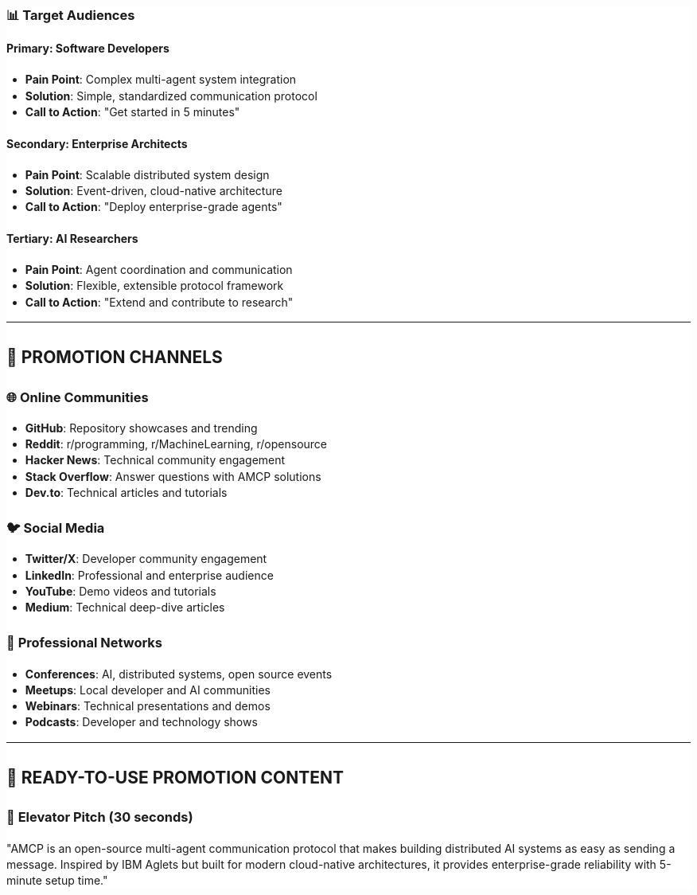 ### 📊 **Target Audiences**

#### **Primary: Software Developers**
- **Pain Point**: Complex multi-agent system integration
- **Solution**: Simple, standardized communication protocol
- **Call to Action**: "Get started in 5 minutes"

#### **Secondary: Enterprise Architects**
- **Pain Point**: Scalable distributed system design
- **Solution**: Event-driven, cloud-native architecture
- **Call to Action**: "Deploy enterprise-grade agents"

#### **Tertiary: AI Researchers**
- **Pain Point**: Agent coordination and communication
- **Solution**: Flexible, extensible protocol framework
- **Call to Action**: "Extend and contribute to research"

---

## 📢 **PROMOTION CHANNELS**

### 🌐 **Online Communities**
- **GitHub**: Repository showcases and trending
- **Reddit**: r/programming, r/MachineLearning, r/opensource
- **Hacker News**: Technical community engagement
- **Stack Overflow**: Answer questions with AMCP solutions
- **Dev.to**: Technical articles and tutorials

### 🐦 **Social Media**
- **Twitter/X**: Developer community engagement
- **LinkedIn**: Professional and enterprise audience
- **YouTube**: Demo videos and tutorials
- **Medium**: Technical deep-dive articles

### 🏢 **Professional Networks**
- **Conferences**: AI, distributed systems, open source events
- **Meetups**: Local developer and AI communities
- **Webinars**: Technical presentations and demos
- **Podcasts**: Developer and technology shows

---

## 📝 **READY-TO-USE PROMOTION CONTENT**

### 🚀 **Elevator Pitch (30 seconds)**
"AMCP is an open-source multi-agent communication protocol that makes building distributed AI systems as easy as sending a message. Inspired by IBM Aglets but built for modern cloud-native architectures, it provides enterprise-grade reliability with 5-minute setup time."
